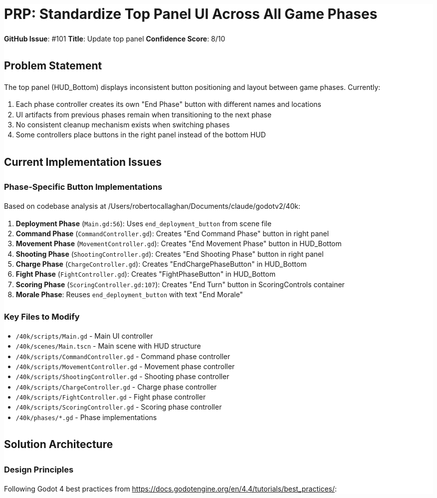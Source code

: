 # PRP: Standardize Top Panel UI Across All Game Phases

**GitHub Issue**: #101
**Title**: Update top panel
**Confidence Score**: 8/10

## Problem Statement

The top panel (HUD_Bottom) displays inconsistent button positioning and layout between game phases. Currently:

1. Each phase controller creates its own "End Phase" button with different names and locations
2. UI artifacts from previous phases remain when transitioning to the next phase
3. No consistent cleanup mechanism exists when switching phases
4. Some controllers place buttons in the right panel instead of the bottom HUD

## Current Implementation Issues

### Phase-Specific Button Implementations

Based on codebase analysis at /Users/robertocallaghan/Documents/claude/godotv2/40k:

1. **Deployment Phase** (`Main.gd:56`): Uses `end_deployment_button` from scene file
2. **Command Phase** (`CommandController.gd`): Creates "End Command Phase" button in right panel
3. **Movement Phase** (`MovementController.gd`): Creates "End Movement Phase" button in HUD_Bottom
4. **Shooting Phase** (`ShootingController.gd`): Creates "End Shooting Phase" button in right panel
5. **Charge Phase** (`ChargeController.gd`): Creates "EndChargePhaseButton" in HUD_Bottom
6. **Fight Phase** (`FightController.gd`): Creates "FightPhaseButton" in HUD_Bottom
7. **Scoring Phase** (`ScoringController.gd:107`): Creates "End Turn" button in ScoringControls container
8. **Morale Phase**: Reuses `end_deployment_button` with text "End Morale"

### Key Files to Modify

- `/40k/scripts/Main.gd` - Main UI controller
- `/40k/scenes/Main.tscn` - Main scene with HUD structure
- `/40k/scripts/CommandController.gd` - Command phase controller
- `/40k/scripts/MovementController.gd` - Movement phase controller
- `/40k/scripts/ShootingController.gd` - Shooting phase controller
- `/40k/scripts/ChargeController.gd` - Charge phase controller
- `/40k/scripts/FightController.gd` - Fight phase controller
- `/40k/scripts/ScoringController.gd` - Scoring phase controller
- `/40k/phases/*.gd` - Phase implementations

## Solution Architecture

### Design Principles

Following Godot 4 best practices from https://docs.godotengine.org/en/4.4/tutorials/best_practices/:
